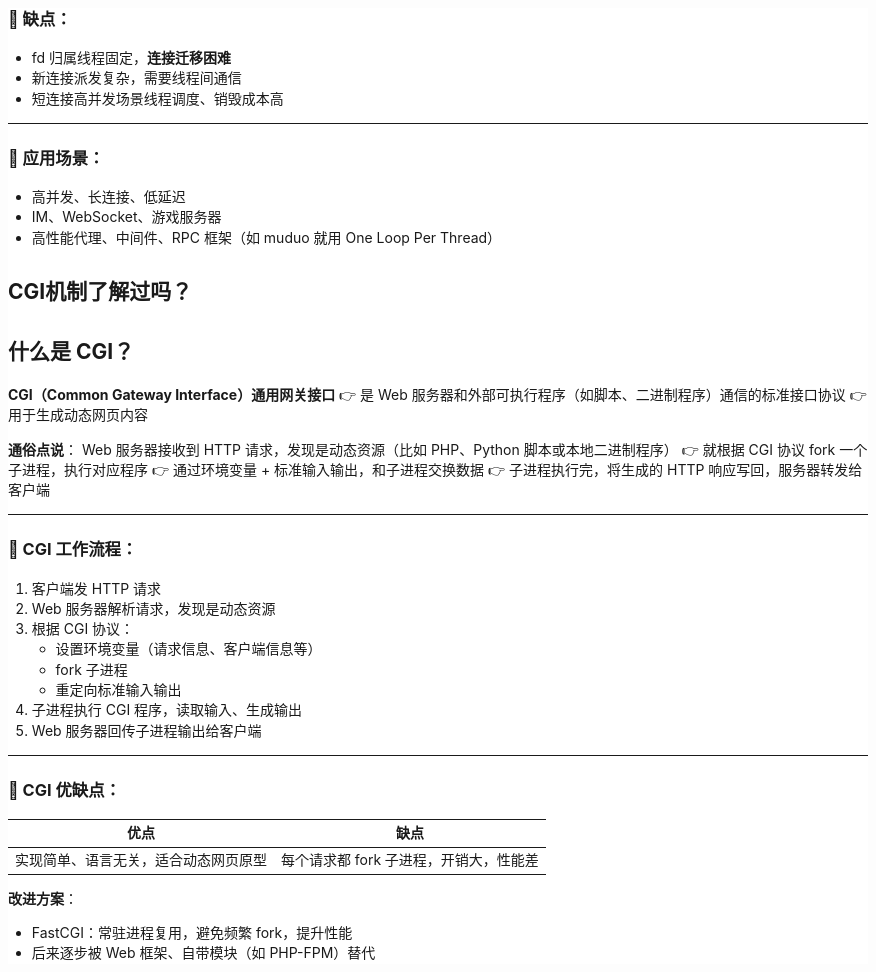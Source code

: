 ### 📌 缺点：

- fd 归属线程固定，**连接迁移困难**
- 新连接派发复杂，需要线程间通信
- 短连接高并发场景线程调度、销毁成本高

------

### 📌 应用场景：

- 高并发、长连接、低延迟
- IM、WebSocket、游戏服务器
- 高性能代理、中间件、RPC 框架（如 muduo 就用 One Loop Per Thread）

## CGI机制了解过吗？

## 什么是 CGI？

**CGI（Common Gateway Interface）通用网关接口**
 👉 是 Web 服务器和外部可执行程序（如脚本、二进制程序）通信的标准接口协议
 👉 用于生成动态网页内容

**通俗点说**：
 Web 服务器接收到 HTTP 请求，发现是动态资源（比如 PHP、Python 脚本或本地二进制程序）
 👉 就根据 CGI 协议 fork 一个子进程，执行对应程序
 👉 通过环境变量 + 标准输入输出，和子进程交换数据
 👉 子进程执行完，将生成的 HTTP 响应写回，服务器转发给客户端

------

### 📌 CGI 工作流程：

1. 客户端发 HTTP 请求
2. Web 服务器解析请求，发现是动态资源
3. 根据 CGI 协议：
   - 设置环境变量（请求信息、客户端信息等）
   - fork 子进程
   - 重定向标准输入输出
4. 子进程执行 CGI 程序，读取输入、生成输出
5. Web 服务器回传子进程输出给客户端

------

### 📌 CGI 优缺点：

| 优点                                 | 缺点                                   |
| ------------------------------------ | -------------------------------------- |
| 实现简单、语言无关，适合动态网页原型 | 每个请求都 fork 子进程，开销大，性能差 |

**改进方案**：

- FastCGI：常驻进程复用，避免频繁 fork，提升性能
- 后来逐步被 Web 框架、自带模块（如 PHP-FPM）替代
